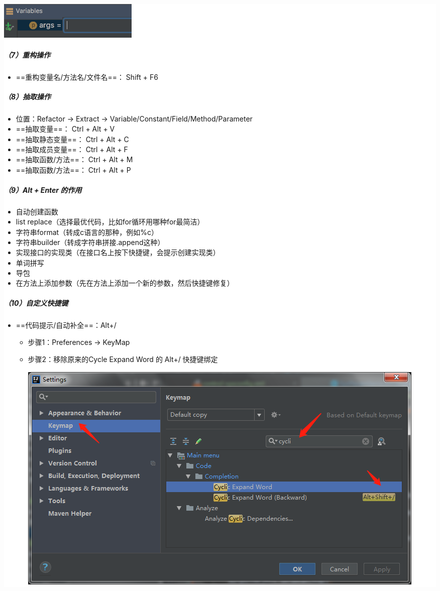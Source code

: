    ![1564641699419](image/029.png)

##### （7）重构操作

- ==重构变量名/方法名/文件名==： Shift + F6

##### （8）抽取操作

- 位置：Refactor -> Extract -> Variable/Constant/Field/Method/Parameter
- ==抽取变量==： Ctrl + Alt + V
- ==抽取静态变量==： Ctrl + Alt + C
- ==抽取成员变量==： Ctrl + Alt + F
- ==抽取函数/方法==： Ctrl + Alt + M
- ==抽取函数/方法==： Ctrl + Alt + P

##### （9）Alt + Enter 的作用

- 自动创建函数
- list replace（选择最优代码，比如for循环用哪种for最简洁）
- 字符串format（转成c语言的那种，例如%c）
- 字符串builder（转成字符串拼接.append这种）
- 实现接口的实现类（在接口名上按下快捷键，会提示创建实现类）
- 单词拼写
- 导包
- 在方法上添加参数（先在方法上添加一个新的参数，然后快捷键修复）

##### （10）自定义快捷键

- ==代码提示/自动补全==：Alt+/

  - 步骤1：Preferences -> KeyMap

  - 步骤2：移除原来的Cycle Expand Word 的 Alt+/ 快捷键绑定

    ![1564642534922](image/031.png)
